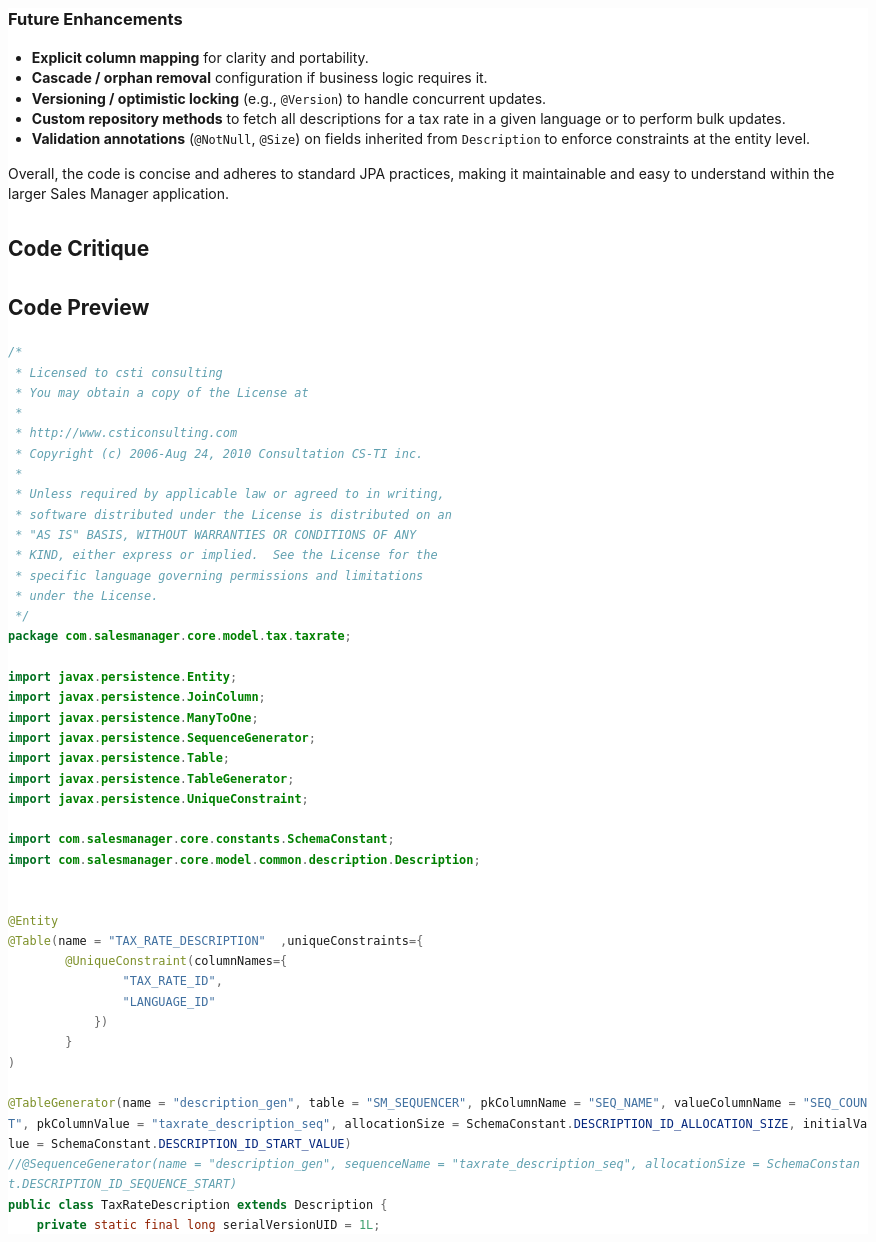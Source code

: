 ### Future Enhancements  
* **Explicit column mapping** for clarity and portability.  
* **Cascade / orphan removal** configuration if business logic requires it.  
* **Versioning / optimistic locking** (e.g., `@Version`) to handle concurrent updates.  
* **Custom repository methods** to fetch all descriptions for a tax rate in a given language or to perform bulk updates.  
* **Validation annotations** (`@NotNull`, `@Size`) on fields inherited from `Description` to enforce constraints at the entity level.  

Overall, the code is concise and adheres to standard JPA practices, making it maintainable and easy to understand within the larger Sales Manager application.

## Code Critique



## Code Preview

```java
/*
 * Licensed to csti consulting 
 * You may obtain a copy of the License at
 *
 * http://www.csticonsulting.com
 * Copyright (c) 2006-Aug 24, 2010 Consultation CS-TI inc. 
 *
 * Unless required by applicable law or agreed to in writing,
 * software distributed under the License is distributed on an
 * "AS IS" BASIS, WITHOUT WARRANTIES OR CONDITIONS OF ANY
 * KIND, either express or implied.  See the License for the
 * specific language governing permissions and limitations
 * under the License.
 */
package com.salesmanager.core.model.tax.taxrate;

import javax.persistence.Entity;
import javax.persistence.JoinColumn;
import javax.persistence.ManyToOne;
import javax.persistence.SequenceGenerator;
import javax.persistence.Table;
import javax.persistence.TableGenerator;
import javax.persistence.UniqueConstraint;

import com.salesmanager.core.constants.SchemaConstant;
import com.salesmanager.core.model.common.description.Description;


@Entity
@Table(name = "TAX_RATE_DESCRIPTION"  ,uniqueConstraints={
		@UniqueConstraint(columnNames={
				"TAX_RATE_ID",
				"LANGUAGE_ID"
			})
		}
)

@TableGenerator(name = "description_gen", table = "SM_SEQUENCER", pkColumnName = "SEQ_NAME", valueColumnName = "SEQ_COUNT", pkColumnValue = "taxrate_description_seq", allocationSize = SchemaConstant.DESCRIPTION_ID_ALLOCATION_SIZE, initialValue = SchemaConstant.DESCRIPTION_ID_START_VALUE)
//@SequenceGenerator(name = "description_gen", sequenceName = "taxrate_description_seq", allocationSize = SchemaConstant.DESCRIPTION_ID_SEQUENCE_START)
public class TaxRateDescription extends Description {
	private static final long serialVersionUID = 1L;

```